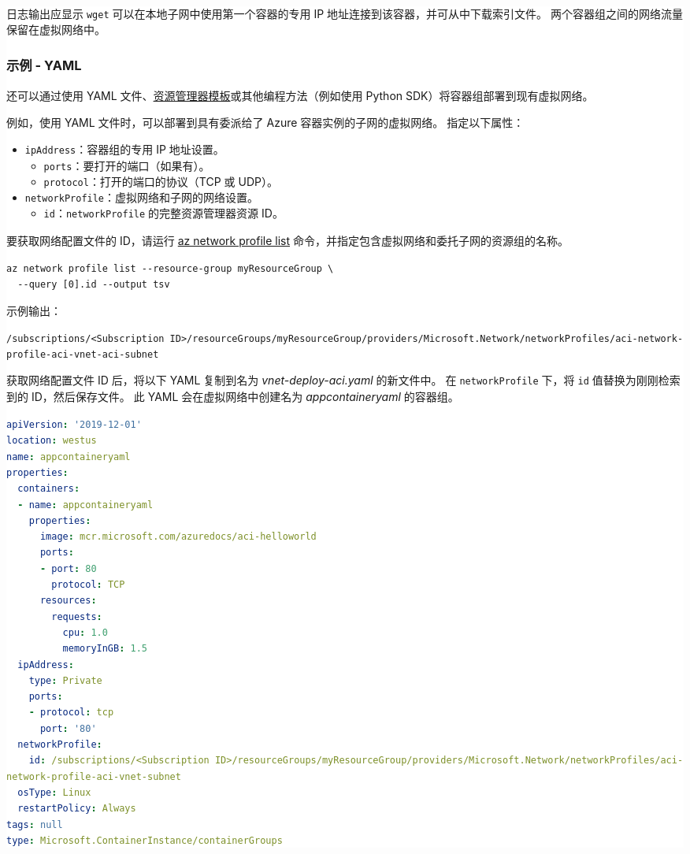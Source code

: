 日志输出应显示 `wget` 可以在本地子网中使用第一个容器的专用 IP 地址连接到该容器，并可从中下载索引文件。 两个容器组之间的网络流量保留在虚拟网络中。

### <a name="example---yaml"></a>示例 - YAML

还可以通过使用 YAML 文件、[资源管理器模板](https://github.com/Azure/azure-quickstart-templates/tree/master/101-aci-vnet
)或其他编程方法（例如使用 Python SDK）将容器组部署到现有虚拟网络。 

例如，使用 YAML 文件时，可以部署到具有委派给了 Azure 容器实例的子网的虚拟网络。 指定以下属性：

* `ipAddress`：容器组的专用 IP 地址设置。
  * `ports`：要打开的端口（如果有）。
  * `protocol`：打开的端口的协议（TCP 或 UDP）。
* `networkProfile`：虚拟网络和子网的网络设置。
  * `id`：`networkProfile` 的完整资源管理器资源 ID。

要获取网络配置文件的 ID，请运行 [az network profile list][az-network-profile-list] 命令，并指定包含虚拟网络和委托子网的资源组的名称。

``` azurecli
az network profile list --resource-group myResourceGroup \
  --query [0].id --output tsv
```

示例输出：

```console
/subscriptions/<Subscription ID>/resourceGroups/myResourceGroup/providers/Microsoft.Network/networkProfiles/aci-network-profile-aci-vnet-aci-subnet
```

获取网络配置文件 ID 后，将以下 YAML 复制到名为 *vnet-deploy-aci.yaml* 的新文件中。 在 `networkProfile` 下，将 `id` 值替换为刚刚检索到的 ID，然后保存文件。 此 YAML 会在虚拟网络中创建名为 *appcontaineryaml* 的容器组。

```YAML
apiVersion: '2019-12-01'
location: westus
name: appcontaineryaml
properties:
  containers:
  - name: appcontaineryaml
    properties:
      image: mcr.microsoft.com/azuredocs/aci-helloworld
      ports:
      - port: 80
        protocol: TCP
      resources:
        requests:
          cpu: 1.0
          memoryInGB: 1.5
  ipAddress:
    type: Private
    ports:
    - protocol: tcp
      port: '80'
  networkProfile:
    id: /subscriptions/<Subscription ID>/resourceGroups/myResourceGroup/providers/Microsoft.Network/networkProfiles/aci-network-profile-aci-vnet-subnet
  osType: Linux
  restartPolicy: Always
tags: null
type: Microsoft.ContainerInstance/containerGroups
```


[aci-vnet-01]: ./media/container-instances-vnet/aci-vnet-01.png
[aci-helloworld]: https://hub.docker.com/_/microsoft-azuredocs-aci-helloworld
[az-container-create]: /cli/azure/container#az-container-create
[az-container-show]: /cli/azure/container#az-container-show
[az-network-vnet-create]: /cli/azure/network/vnet#az-network-vnet-create
[az-network-profile-list]: /cli/azure/network/profile#az-network-profile-list
[container-regions]: container-instances-region-availability.md